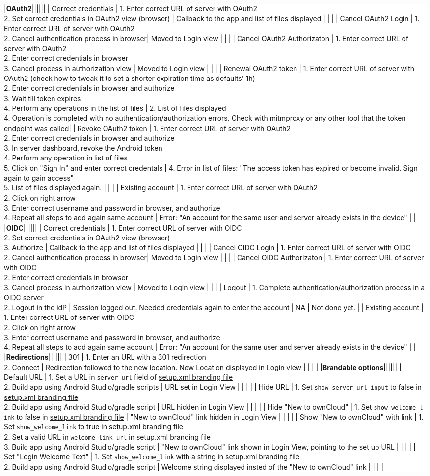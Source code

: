|**OAuth2**||||||
| Correct credentials | 1. Enter correct URL of server with OAuth2<br>2. Set correct credentials in OAuth2 view (browser) | Callback to the app and list of files displayed |  |  | 
| Cancel OAuth2 Login | 1. Enter correct URL of server with OAuth2<br>2. Cancel authentication process in browser| Moved to Login view |  |  |
| Cancel OAuth2 Authorizaton | 1. Enter correct URL of server with OAuth2<br>2. Enter correct credentials in browser<br>3. Cancel process in authorization view | Moved to Login view |  |  |
| Renewal OAuth2 token | 1. Enter correct URL of server with OAuth2 (check how to tweak it to set a shorter expiration time as defaults' 1h)<br>2. Enter correct credentials in browser and authorize<br>3. Wait till token expires<br>4. Perform any operations in the list of files | 2. List of files displayed<br>4. Operation is completed with no authentication/authorization errors. Check with mitmproxy or any other tool that the token endpoint was called|
| Revoke OAuth2 token | 1. Enter correct URL of server with OAuth2<br>2. Enter correct credentials in browser and authorize<br>3. In server dashboard, revoke the Android token<br>4. Perform any operation in list of files<br>5. Click on "Sign In" and enter correct credentals | 4. Error in list of files: "The access token has expired or become invalid. Sign again to gain access"<br>5. List of files displayed again. |  |  |
| Existing account | 1. Enter correct URL of server with OAuth2<br>2. Click on right arrow<br>3. Enter correct username and password in browser, and authorize<br>4. Repeat all steps to add again same account | Error: "An account for the same user and server already exists in the device" |  |  
|**OIDC**||||||
| Correct credentials | 1. Enter correct URL of server with OIDC<br>2. Set correct credentials in OAuth2 view (browser)<br>3. Authorize | Callback to the app and list of files displayed |  |  | 
| Cancel OIDC Login | 1. Enter correct URL of server with OIDC<br>2. Cancel authentication process in browser| Moved to Login view |  |  |
| Cancel OIDC Authorizaton | 1. Enter correct URL of server with OIDC<br>2. Enter correct credentials in browser<br>3. Cancel process in authorization view | Moved to Login view |  |  |
| Logout  | 1. Complete authentication/authorization process in a OIDC server<br>2. Logout in the idP | Session logged out. Needed credentials again to enter the account | NA | Not done yet. |
| Existing account | 1. Enter correct URL of server with OIDC<br>2. Click on right arrow<br>3. Enter correct username and password in browser, and authorize<br>4. Repeat all steps to add again same account | Error: "An account for the same user and server already exists in the device" |  |
|**Redirections**||||||
| 301 | 1. Enter an URL with a 301 redirection<br>2. Connect | Redirection followed to the new location. New Location displayed in Login view  |  |  |  |
|**Brandable options**||||||
| Default URL | 1. Set a URL in `server_url` field of [setup.xml branding file](https://github.com/owncloud/android/blob/master/owncloudApp/src/main/res/values/setup.xml)<br>2. Build app using Android Studio/gradle scripts | URL set in Login View |  |  |  |
| Hide URL | 1. Set `show_server_url_input` to false in [setup.xml branding file](https://github.com/owncloud/android/blob/master/owncloudApp/src/main/res/values/setup.xml)<br>2. Build app using Android Studio/gradle script | URL hidden in Login View |  |  |  |
| Hide "New to ownCloud" | 1. Set `show_welcome_link` to false in [setup.xml branding file](https://github.com/owncloud/android/blob/master/owncloudApp/src/main/res/values/setup.xml) | "New to ownCloud" link hidden in Login View |  |  |  |
| Show "New to ownCloud" with link | 1. Set `show_welcome_link` to true in [setup.xml branding file](https://github.com/owncloud/android/blob/master/owncloudApp/src/main/res/values/setup.xml)<br>2. Set a valid URL in `welcome_link_url` in setup.xml branding file<br>3. Build app using Android Studio/gradle script | "New to ownCloud" link shown in Login View, pointing to the set up URL |  |  |  |
| Set "Login Welcome Text" | 1. Set `show_welcome_link` with a string in [setup.xml branding file](https://github.com/owncloud/android/blob/master/owncloudApp/src/main/res/values/setup.xml)<br>2. Build app using Android Studio/gradle script | Welcome string displayed insted of the "New to ownCloud" link |  |  |  |